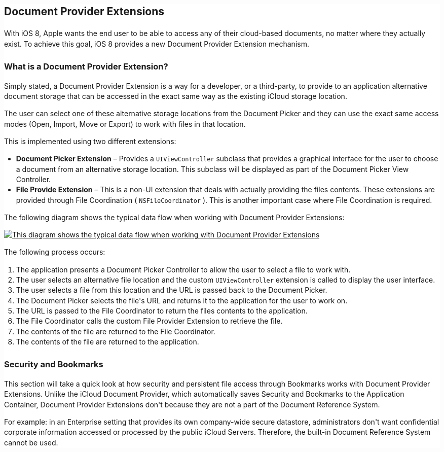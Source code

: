 ## Document Provider Extensions

With iOS 8, Apple wants the end user to be able to access any of their cloud-based documents, no matter where they actually exist. To achieve this goal, iOS 8 provides a new Document Provider Extension mechanism.

### What is a Document Provider Extension?

Simply stated, a Document Provider Extension is a way for a developer, or a third-party, to provide to an application alternative document storage that can be accessed in the exact same way as the existing iCloud storage location.

The user can select one of these alternative storage locations from the Document Picker and they can use the exact same access modes (Open, Import, Move or Export) to work with files in that location.

This is implemented using two different extensions:

- **Document Picker Extension** – Provides a  `UIViewController` subclass that provides a graphical interface for the user to choose a document from an alternative storage location. This subclass will be displayed as part of the Document Picker View Controller.
- **File Provide Extension** – This is a non-UI extension that deals with actually providing the files contents. These extensions are provided through File Coordination ( `NSFileCoordinator` ). This is another important case where File Coordination is required.

The following diagram shows the typical data flow when working with Document Provider Extensions:

 [![This diagram shows the typical data flow when working with Document Provider Extensions](document-picker-images/image39.png)](document-picker-images/image39.png#lightbox)

The following process occurs:

1. The application presents a Document Picker Controller to allow the user to select a file to work with.
1. The user selects an alternative file location and the custom  `UIViewController` extension is called to display the user interface.
1. The user selects a file from this location and the URL is passed back to the Document Picker.
1. The Document Picker selects the file's URL and returns it to the application for the user to work on.
1. The URL is passed to the File Coordinator to return the files contents to the application.
1. The File Coordinator calls the custom File Provider Extension to retrieve the file.
1. The contents of the file are returned to the File Coordinator.
1. The contents of the file are returned to the application.

### Security and Bookmarks

This section will take a quick look at how security and persistent file access through Bookmarks works with Document Provider Extensions. Unlike the iCloud Document Provider, which automatically saves Security and Bookmarks to the Application Container, Document Provider Extensions don't because they are not a part of the Document Reference System.

For example: in an Enterprise setting that provides its own company-wide secure datastore, administrators don't want confidential corporate information accessed or processed by the public iCloud Servers. Therefore, the built-in Document Reference System cannot be used.
